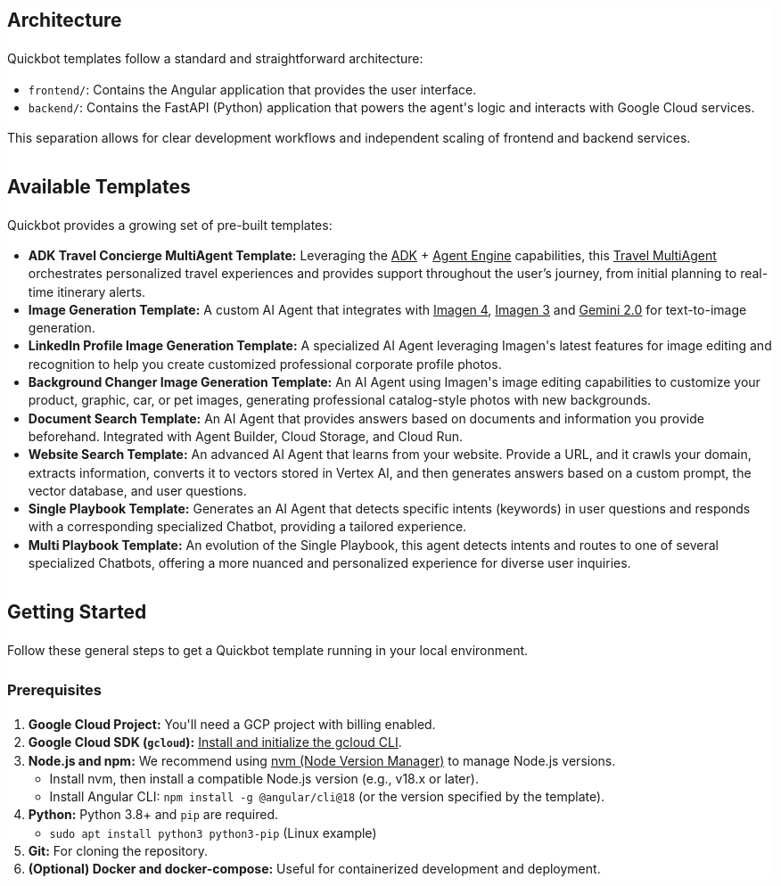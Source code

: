 ## Architecture

Quickbot templates follow a standard and straightforward architecture:

* `frontend/`: Contains the Angular application that provides the user interface.
* `backend/`: Contains the FastAPI (Python) application that powers the agent's logic and interacts with Google Cloud services.

This separation allows for clear development workflows and independent scaling of frontend and backend services.

## Available Templates

Quickbot provides a growing set of pre-built templates:

* **ADK Travel Concierge MultiAgent Template:** Leveraging the [ADK](https://google.github.io/adk-docs/) + [Agent Engine](https://cloud.google.com/vertex-ai/generative-ai/docs/agent-engine/overview) capabilities, this [Travel MultiAgent](https://github.com/google/adk-samples/tree/main/python/agents/travel-concierge) orchestrates personalized travel experiences and provides support throughout the user’s journey, from initial planning to real-time itinerary alerts.
* **Image Generation Template:** A custom AI Agent that integrates with <a href="https://deepmind.google/models/imagen/" target="_blank" class="underline font-bold">Imagen 4</a>, <a href="https://ai.google.dev/gemini-api/docs/imagen?hl=es-419" target="_blank" class="underline font-bold">Imagen 3</a> and <a href="https://cloud.google.com/vertex-ai/generative-ai/docs/models/gemini/2-0-flash?hl=es-419" target="_blank" class="underline font-bold">Gemini 2.0</a> for text-to-image generation.
* **LinkedIn Profile Image Generation Template:** A specialized AI Agent leveraging Imagen's latest features for image editing and recognition to help you create customized professional corporate profile photos.
* **Background Changer Image Generation Template:** An AI Agent using Imagen's image editing capabilities to customize your product, graphic, car, or pet images, generating professional catalog-style photos with new backgrounds.
* **Document Search Template:** An AI Agent that provides answers based on documents and information you provide beforehand. Integrated with Agent Builder, Cloud Storage, and Cloud Run.
* **Website Search Template:** An advanced AI Agent that learns from your website. Provide a URL, and it crawls your domain, extracts information, converts it to vectors stored in Vertex AI, and then generates answers based on a custom prompt, the vector database, and user questions.
* **Single Playbook Template:** Generates an AI Agent that detects specific intents (keywords) in user questions and responds with a corresponding specialized Chatbot, providing a tailored experience.
* **Multi Playbook Template:** An evolution of the Single Playbook, this agent detects intents and routes to one of several specialized Chatbots, offering a more nuanced and personalized experience for diverse user inquiries.

## Getting Started

Follow these general steps to get a Quickbot template running in your local environment.

### Prerequisites

1.  **Google Cloud Project:** You'll need a GCP project with billing enabled.
2.  **Google Cloud SDK (`gcloud`):** [Install and initialize the gcloud CLI](https://cloud.google.com/sdk/docs/install).
3.  **Node.js and npm:** We recommend using [nvm (Node Version Manager)](https://github.com/nvm-sh/nvm) to manage Node.js versions.
    * Install nvm, then install a compatible Node.js version (e.g., v18.x or later).
    * Install Angular CLI: `npm install -g @angular/cli@18` (or the version specified by the template).
4.  **Python:** Python 3.8+ and `pip` are required.
    * `sudo apt install python3 python3-pip` (Linux example)
5.  **Git:** For cloning the repository.
6.  **(Optional) Docker and docker-compose:** Useful for containerized development and deployment.
